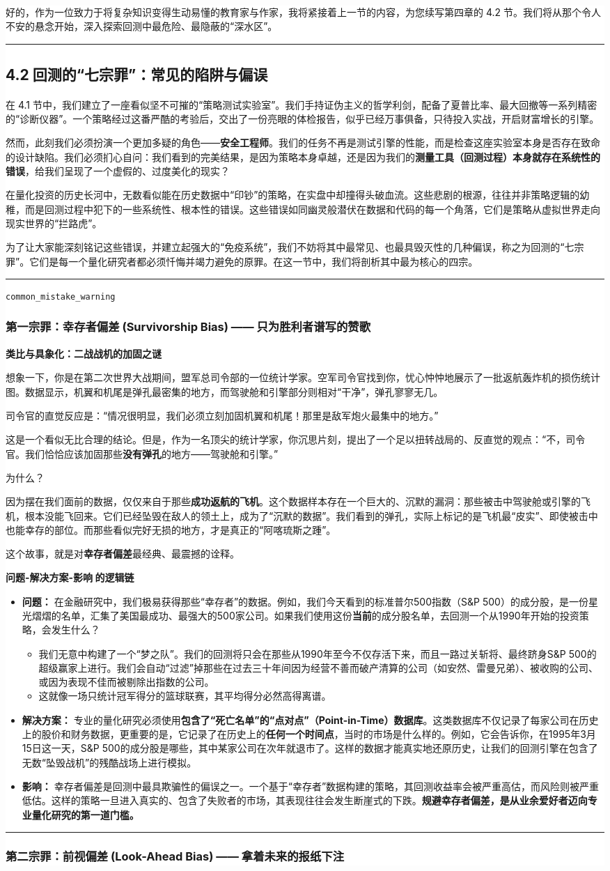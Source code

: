 好的，作为一位致力于将复杂知识变得生动易懂的教育家与作家，我将紧接着上一节的内容，为您续写第四章的 4.2 节。我们将从那个令人不安的悬念开始，深入探索回测中最危险、最隐蔽的“深水区”。

---

## 4.2 回测的“七宗罪”：常见的陷阱与偏误

在 4.1 节中，我们建立了一座看似坚不可摧的“策略测试实验室”。我们手持证伪主义的哲学利剑，配备了夏普比率、最大回撤等一系列精密的“诊断仪器”。一个策略经过这番严酷的考验后，交出了一份亮眼的体检报告，似乎已经万事俱备，只待投入实战，开启财富增长的引擎。

然而，此刻我们必须扮演一个更加多疑的角色——**安全工程师**。我们的任务不再是测试引擎的性能，而是检查这座实验室本身是否存在致命的设计缺陷。我们必须扪心自问：我们看到的完美结果，是因为策略本身卓越，还是因为我们的**测量工具（回测过程）本身就存在系统性的错误**，给我们呈现了一个虚假的、过度美化的现实？

在量化投资的历史长河中，无数看似能在历史数据中“印钞”的策略，在实盘中却撞得头破血流。这些悲剧的根源，往往并非策略逻辑的幼稚，而是回测过程中犯下的一些系统性、根本性的错误。这些错误如同幽灵般潜伏在数据和代码的每一个角落，它们是策略从虚拟世界走向现实世界的“拦路虎”。

为了让大家能深刻铭记这些错误，并建立起强大的“免疫系统”，我们不妨将其中最常见、也最具毁灭性的几种偏误，称之为回测的“七宗罪”。它们是每一个量化研究者都必须忏悔并竭力避免的原罪。在这一节中，我们将剖析其中最为核心的四宗。

---

`common_mistake_warning`

### 第一宗罪：幸存者偏差 (Survivorship Bias) —— 只为胜利者谱写的赞歌

**类比与具象化：二战战机的加固之谜**

想象一下，你是在第二次世界大战期间，盟军总司令部的一位统计学家。空军司令官找到你，忧心忡忡地展示了一批返航轰炸机的损伤统计图。数据显示，机翼和机尾是弹孔最密集的地方，而驾驶舱和引擎部分则相对“干净”，弹孔寥寥无几。

司令官的直觉反应是：“情况很明显，我们必须立刻加固机翼和机尾！那里是敌军炮火最集中的地方。”

这是一个看似无比合理的结论。但是，作为一名顶尖的统计学家，你沉思片刻，提出了一个足以扭转战局的、反直觉的观点：“不，司令官。我们恰恰应该加固那些**没有弹孔**的地方——驾驶舱和引擎。”

为什么？

因为摆在我们面前的数据，仅仅来自于那些**成功返航的飞机**。这个数据样本存在一个巨大的、沉默的漏洞：那些被击中驾驶舱或引擎的飞机，根本没能飞回来。它们已经坠毁在敌人的领土上，成为了“沉默的数据”。我们看到的弹孔，实际上标记的是飞机最“皮实”、即使被击中也能幸存的部位。而那些看似完好无损的地方，才是真正的“阿喀琉斯之踵”。

这个故事，就是对**幸存者偏差**最经典、最震撼的诠释。

**问题-解决方案-影响 的逻辑链**

*   **问题：** 在金融研究中，我们极易获得那些“幸存者”的数据。例如，我们今天看到的标准普尔500指数（S&P 500）的成分股，是一份星光熠熠的名单，汇集了美国最成功、最强大的500家公司。如果我们使用这份**当前**的成分股名单，去回测一个从1990年开始的投资策略，会发生什么？
    *   我们无意中构建了一个“梦之队”。我们的回测将只会在那些从1990年至今不仅存活下来，而且一路过关斩将、最终跻身S&P 500的超级赢家上进行。我们会自动“过滤”掉那些在过去三十年间因为经营不善而破产清算的公司（如安然、雷曼兄弟）、被收购的公司、或因为表现不佳而被剔除出指数的公司。
    *   这就像一场只统计冠军得分的篮球联赛，其平均得分必然高得离谱。

*   **解决方案：** 专业的量化研究必须使用**包含了“死亡名单”的“点对点”（Point-in-Time）数据库**。这类数据库不仅记录了每家公司在历史上的股价和财务数据，更重要的是，它记录了在历史上的**任何一个时间点**，当时的市场是什么样的。例如，它会告诉你，在1995年3月15日这一天，S&P 500的成分股是哪些，其中某家公司在次年就退市了。这样的数据才能真实地还原历史，让我们的回测引擎在包含了无数“坠毁战机”的残酷战场上进行模拟。

*   **影响：** 幸存者偏差是回测中最具欺骗性的偏误之一。一个基于“幸存者”数据构建的策略，其回测收益率会被严重高估，而风险则被严重低估。这样的策略一旦进入真实的、包含了失败者的市场，其表现往往会发生断崖式的下跌。**规避幸存者偏差，是从业余爱好者迈向专业量化研究的第一道门槛。**

---

### 第二宗罪：前视偏差 (Look-Ahead Bias) —— 拿着未来的报纸下注
